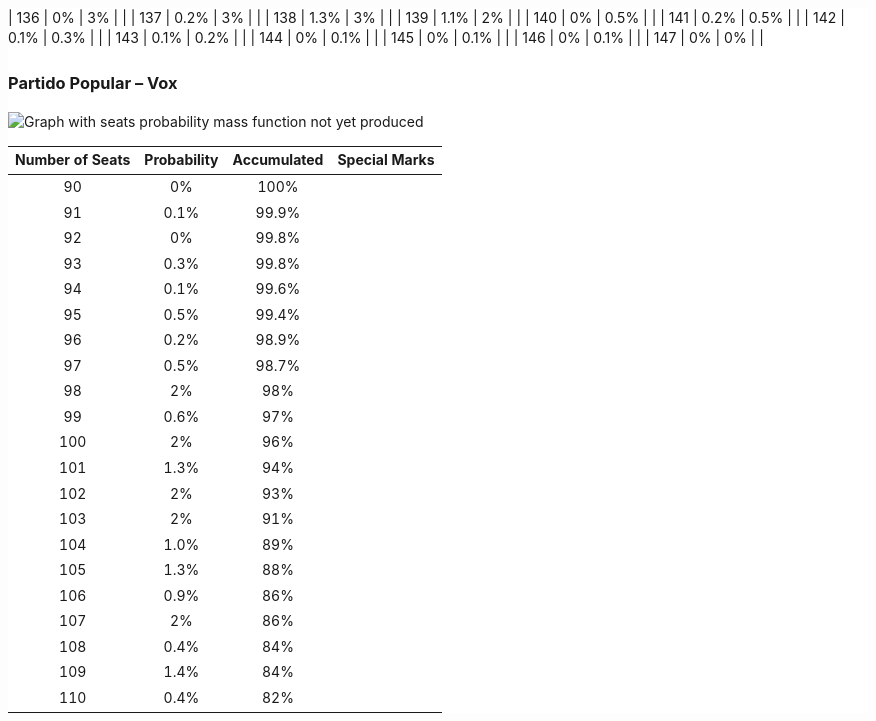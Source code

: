 | 136 | 0% | 3% |  |
| 137 | 0.2% | 3% |  |
| 138 | 1.3% | 3% |  |
| 139 | 1.1% | 2% |  |
| 140 | 0% | 0.5% |  |
| 141 | 0.2% | 0.5% |  |
| 142 | 0.1% | 0.3% |  |
| 143 | 0.1% | 0.2% |  |
| 144 | 0% | 0.1% |  |
| 145 | 0% | 0.1% |  |
| 146 | 0% | 0.1% |  |
| 147 | 0% | 0% |  |

### Partido Popular – Vox

![Graph with seats probability mass function not yet produced](2019-04-20-Celeste-Tel-coalitions-seats-pmf-pp–vox.png "Seats Probability Mass Function")

| Number of Seats | Probability | Accumulated | Special Marks |
|:---------------:|:-----------:|:-----------:|:-------------:|
| 90 | 0% | 100% |  |
| 91 | 0.1% | 99.9% |  |
| 92 | 0% | 99.8% |  |
| 93 | 0.3% | 99.8% |  |
| 94 | 0.1% | 99.6% |  |
| 95 | 0.5% | 99.4% |  |
| 96 | 0.2% | 98.9% |  |
| 97 | 0.5% | 98.7% |  |
| 98 | 2% | 98% |  |
| 99 | 0.6% | 97% |  |
| 100 | 2% | 96% |  |
| 101 | 1.3% | 94% |  |
| 102 | 2% | 93% |  |
| 103 | 2% | 91% |  |
| 104 | 1.0% | 89% |  |
| 105 | 1.3% | 88% |  |
| 106 | 0.9% | 86% |  |
| 107 | 2% | 86% |  |
| 108 | 0.4% | 84% |  |
| 109 | 1.4% | 84% |  |
| 110 | 0.4% | 82% |  |